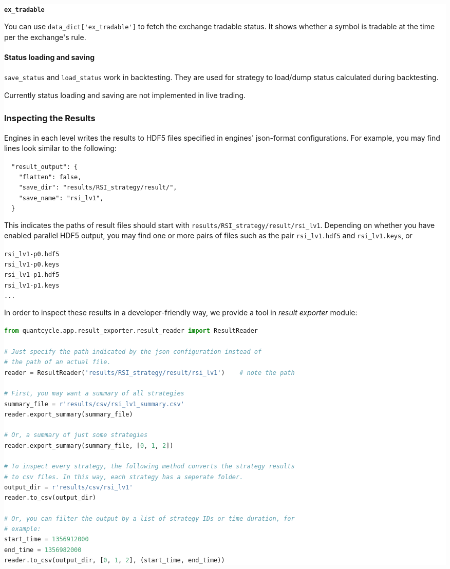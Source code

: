 **`ex_tradable`**

You can use `data_dict['ex_tradable']` to fetch the exchange tradable status. It shows whether a symbol 
is tradable at the time per the exchange's rule.

#### Status loading and saving

`save_status` and `load_status` work in backtesting. They are used for strategy to load/dump status
calculated during backtesting.

Currently status loading and saving are not implemented in live trading.


### Inspecting the Results

Engines in each level writes the results to HDF5 files specified in engines' json-format configurations. 
For example, you may find lines look similar to the following:

```
  "result_output": {
    "flatten": false,
    "save_dir": "results/RSI_strategy/result/",
    "save_name": "rsi_lv1",
  }
```

This indicates the paths of result files should start with `results/RSI_strategy/result/rsi_lv1`.
Depending on whether you have enabled parallel HDF5 output, you may find one or more pairs of files
such as the pair `rsi_lv1.hdf5` and `rsi_lv1.keys`, or

```
rsi_lv1-p0.hdf5
rsi_lv1-p0.keys
rsi_lv1-p1.hdf5
rsi_lv1-p1.keys
...
```

In order to inspect these results in a developer-friendly way, we provide a tool in *result exporter*
module:

```python
from quantcycle.app.result_exporter.result_reader import ResultReader

# Just specify the path indicated by the json configuration instead of 
# the path of an actual file.
reader = ResultReader('results/RSI_strategy/result/rsi_lv1')    # note the path

# First, you may want a summary of all strategies
summary_file = r'results/csv/rsi_lv1_summary.csv'
reader.export_summary(summary_file)

# Or, a summary of just some strategies
reader.export_summary(summary_file, [0, 1, 2])

# To inspect every strategy, the following method converts the strategy results 
# to csv files. In this way, each strategy has a seperate folder.
output_dir = r'results/csv/rsi_lv1'
reader.to_csv(output_dir)

# Or, you can filter the output by a list of strategy IDs or time duration, for
# example:
start_time = 1356912000
end_time = 1356982000
reader.to_csv(output_dir, [0, 1, 2], (start_time, end_time))
```
